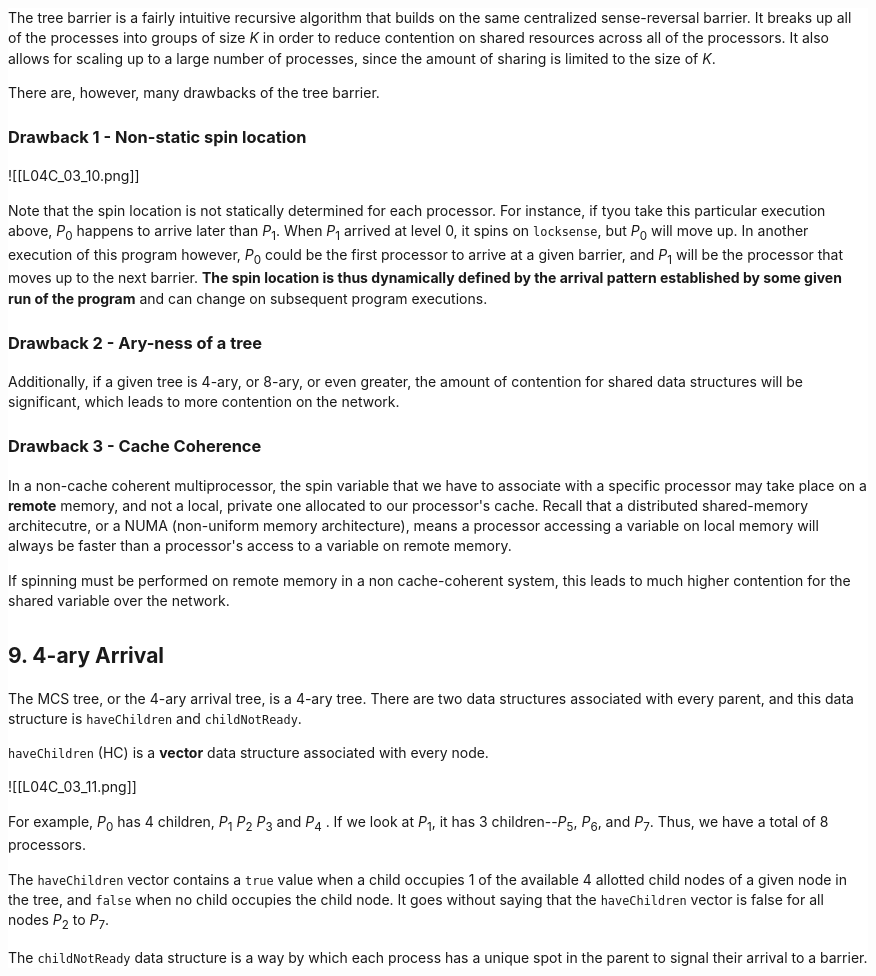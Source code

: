 The tree barrier is a fairly intuitive recursive algorithm that builds on the same centralized sense-reversal barrier. It breaks up all of the processes into groups of size $K$ in order to reduce contention on shared resources across all of the processors. It also allows for scaling up to a large number of processes, since the amount of sharing is limited to the size of $K$. 

There are, however, many drawbacks of the tree barrier. 

### Drawback 1 - Non-static spin location 

![[L04C_03_10.png]]

Note that the spin location is not statically determined for each processor. For instance, if tyou take this particular execution above, $P_0$ happens to arrive later than $P_1$. When $P_1$ arrived at level 0, it spins on `locksense`, but $P_0$ will move up. In another execution of this program however, $P_0$ could be the first processor to arrive at a given barrier, and $P_1$ will be the processor that moves up to the next barrier. **The spin location is thus dynamically defined by the arrival pattern established by some given run of the program** and can change on subsequent program executions. 

### Drawback 2 - Ary-ness of a tree 

Additionally, if a given tree is 4-ary, or 8-ary, or even greater, the amount of contention for shared data structures will be significant, which leads to more contention on the network. 

### Drawback 3 - Cache Coherence 

In a non-cache coherent multiprocessor, the spin variable that we have to associate with a specific processor may take place on a **remote** memory, and not a local, private one allocated to our processor's cache. Recall that a distributed shared-memory architecutre, or a NUMA (non-uniform memory architecture), means a processor accessing a variable on local memory will always be faster than a processor's access to a variable on remote memory. 

If spinning must be performed on remote memory in a non cache-coherent system, this leads to much higher contention for the shared variable over the network. 

## 9. 4-ary Arrival 

The MCS tree, or the 4-ary arrival tree, is a 4-ary tree. There are two data structures associated with every parent, and this data structure is `haveChildren` and `childNotReady`. 

`haveChildren` (HC) is a **vector** data structure associated with every node.

![[L04C_03_11.png]]

For example, $P_0$ has 4 children, $P_1$ $P_2$ $P_3$ and  $P_4$ . If we look at $P_1$, it has 3 children--$P_5$, $P_6$, and $P_7$. Thus, we have a total of 8 processors. 

The `haveChildren` vector contains a `true` value when a child occupies 1 of the available 4 allotted child nodes of a given node in the tree, and `false` when no child occupies the child node. It goes without saying that the `haveChildren` vector is false for all nodes $P_2$ to $P_7$. 

The `childNotReady` data structure is a way by which each process has a unique spot in the parent to signal their arrival to a barrier. 
